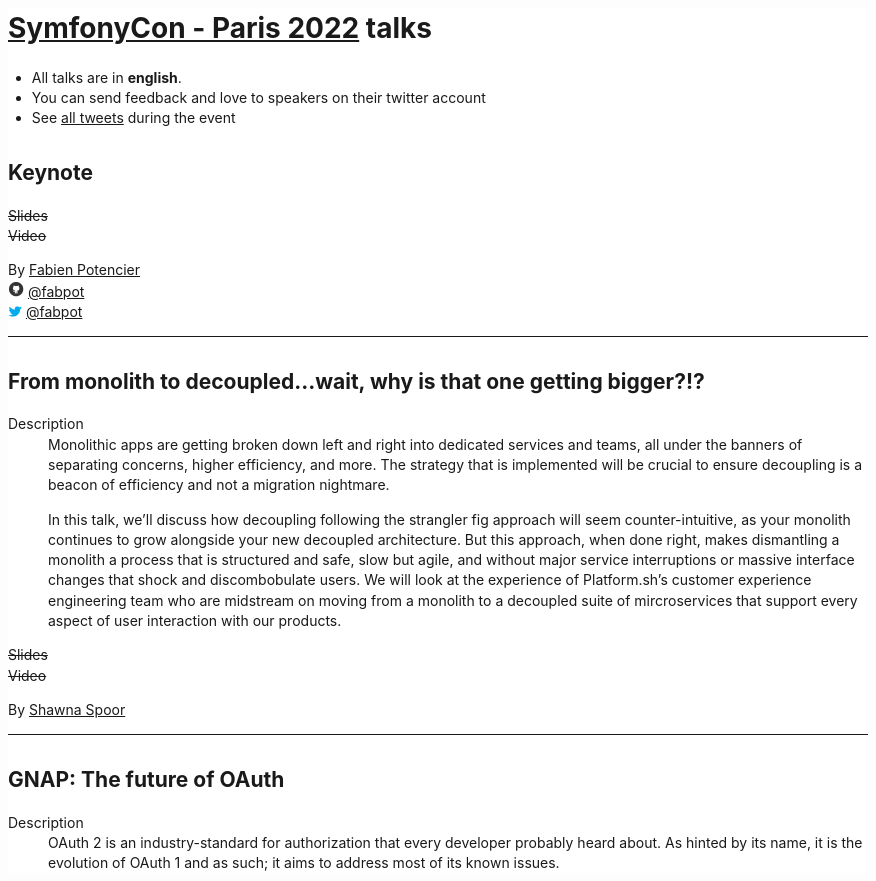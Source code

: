 # [SymfonyCon - Paris 2022](https://live.symfony.com/2022-paris-con/) talks

- All talks are in **english**.
- You can send feedback and love to speakers on their twitter account
- See [all tweets](https://twitter.com/search?q=(%23symfonycon%20OR%20%23symfonycon2022)%20until%3A2022-11-19%20since%3A2022-11-17%20-%23LuckyWebby&src=typed_query&f=top) during the event

## Keynote

~~Slides~~  
~~Video~~

By [Fabien Potencier](https://connect.symfony.com/profile/fabpot)  
![github](icon/github.png) [@fabpot](https://github.com/fabpot)  
![twitter](icon/twitter.png) [@fabpot](https://twitter.com/fabpot)

---

## From monolith to decoupled…wait, why is that one getting bigger?!?

<dl>
  <dt>Description</dt>
  <dd>Monolithic apps are getting broken down left and right into dedicated services and teams, all under the banners of separating concerns, higher efficiency, and more. The strategy that is implemented will be crucial to ensure decoupling is a beacon of efficiency and not a migration nightmare.

In this talk, we’ll discuss how decoupling following the strangler fig approach will seem counter-intuitive, as your monolith continues to grow alongside your new decoupled architecture. But this approach, when done right, makes dismantling a monolith a process that is structured and safe, slow but agile, and without major service interruptions or massive interface changes that shock and discombobulate users. We will look at the experience of Platform.sh’s customer experience engineering team who are midstream on moving from a monolith to a decoupled suite of mircroservices that support every aspect of user interaction with our products.</dd>
</dl>

~~Slides~~  
~~Video~~

By [Shawna Spoor](https://connect.symfony.com/profile/shawnaspoor)  

---

## GNAP: The future of OAuth

<dl>
  <dt>Description</dt>
  <dd>OAuth 2 is an industry-standard for authorization that every developer probably heard about.
As hinted by its name, it is the evolution of OAuth 1 and as such; it aims to address most of its known issues.
